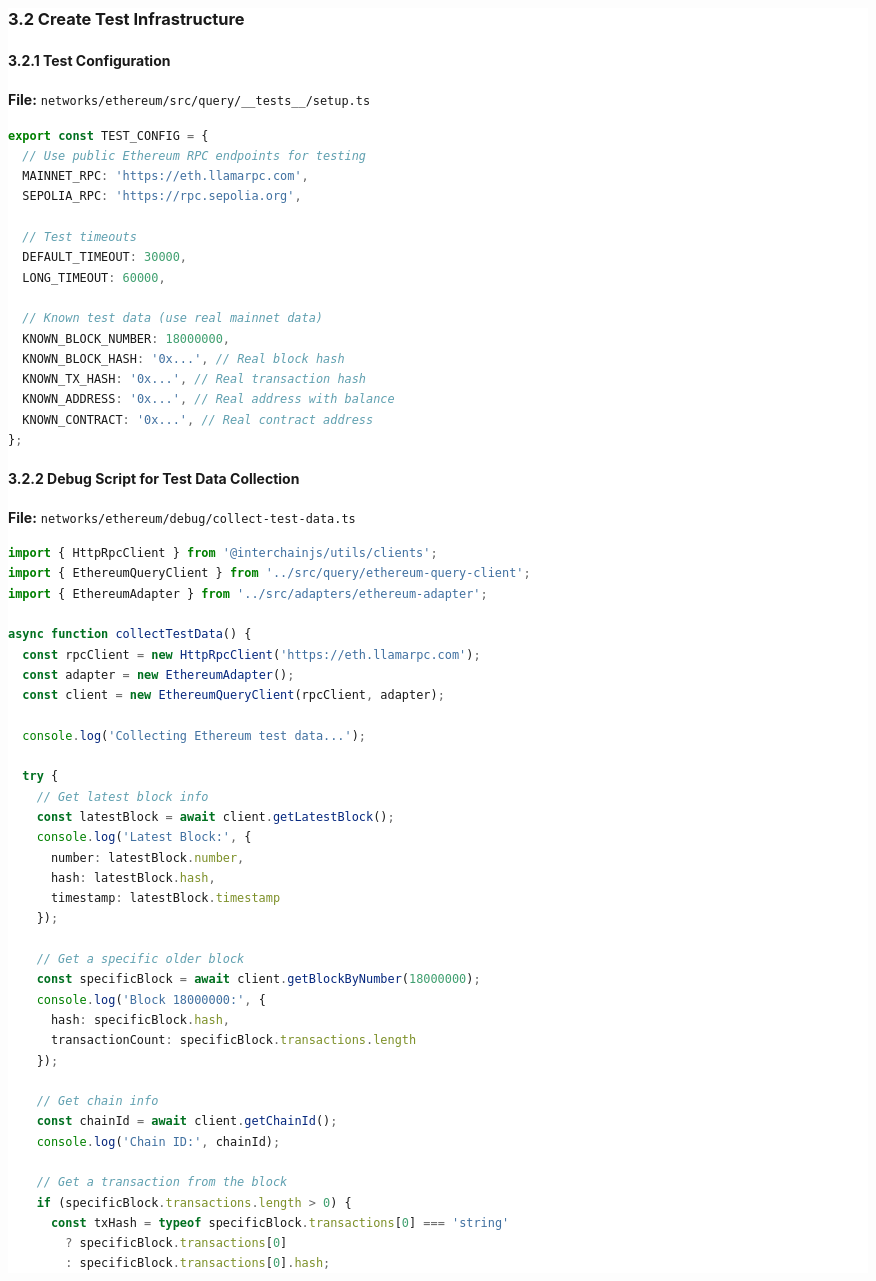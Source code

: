 ### 3.2 Create Test Infrastructure

#### 3.2.1 Test Configuration
**File:** `networks/ethereum/src/query/__tests__/setup.ts`

```typescript
export const TEST_CONFIG = {
  // Use public Ethereum RPC endpoints for testing
  MAINNET_RPC: 'https://eth.llamarpc.com',
  SEPOLIA_RPC: 'https://rpc.sepolia.org',
  
  // Test timeouts
  DEFAULT_TIMEOUT: 30000,
  LONG_TIMEOUT: 60000,
  
  // Known test data (use real mainnet data)
  KNOWN_BLOCK_NUMBER: 18000000,
  KNOWN_BLOCK_HASH: '0x...', // Real block hash
  KNOWN_TX_HASH: '0x...', // Real transaction hash
  KNOWN_ADDRESS: '0x...', // Real address with balance
  KNOWN_CONTRACT: '0x...', // Real contract address
};
```

#### 3.2.2 Debug Script for Test Data Collection
**File:** `networks/ethereum/debug/collect-test-data.ts`

```typescript
import { HttpRpcClient } from '@interchainjs/utils/clients';
import { EthereumQueryClient } from '../src/query/ethereum-query-client';
import { EthereumAdapter } from '../src/adapters/ethereum-adapter';

async function collectTestData() {
  const rpcClient = new HttpRpcClient('https://eth.llamarpc.com');
  const adapter = new EthereumAdapter();
  const client = new EthereumQueryClient(rpcClient, adapter);

  console.log('Collecting Ethereum test data...');

  try {
    // Get latest block info
    const latestBlock = await client.getLatestBlock();
    console.log('Latest Block:', {
      number: latestBlock.number,
      hash: latestBlock.hash,
      timestamp: latestBlock.timestamp
    });

    // Get a specific older block
    const specificBlock = await client.getBlockByNumber(18000000);
    console.log('Block 18000000:', {
      hash: specificBlock.hash,
      transactionCount: specificBlock.transactions.length
    });

    // Get chain info
    const chainId = await client.getChainId();
    console.log('Chain ID:', chainId);

    // Get a transaction from the block
    if (specificBlock.transactions.length > 0) {
      const txHash = typeof specificBlock.transactions[0] === 'string' 
        ? specificBlock.transactions[0] 
        : specificBlock.transactions[0].hash;
```